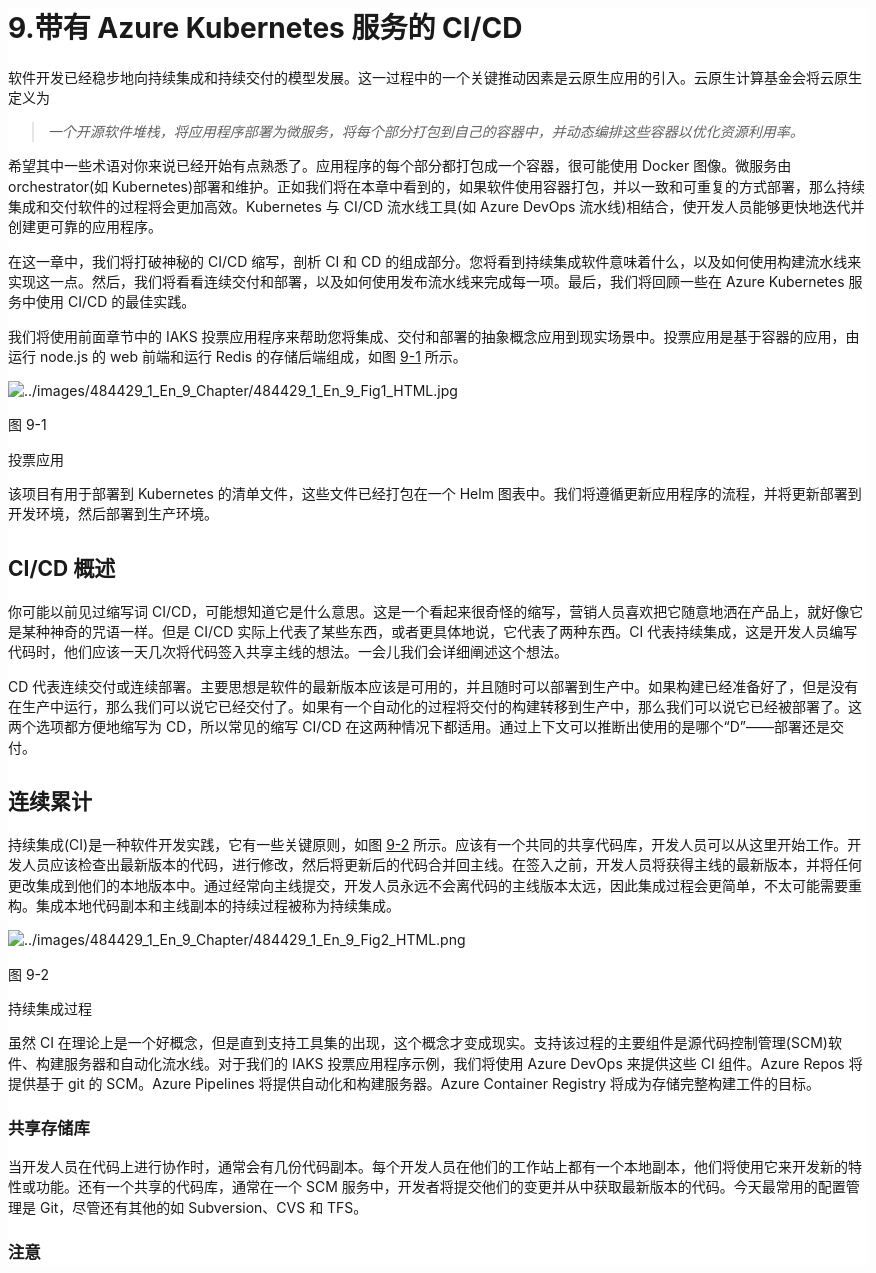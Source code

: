 # 9.带有 Azure Kubernetes 服务的 CI/CD

软件开发已经稳步地向持续集成和持续交付的模型发展。这一过程中的一个关键推动因素是云原生应用的引入。云原生计算基金会将云原生定义为

> *一个开源软件堆栈，将应用程序部署为微服务，将每个部分打包到自己的容器中，并动态编排这些容器以优化资源利用率。*

希望其中一些术语对你来说已经开始有点熟悉了。应用程序的每个部分都打包成一个容器，很可能使用 Docker 图像。微服务由 orchestrator(如 Kubernetes)部署和维护。正如我们将在本章中看到的，如果软件使用容器打包，并以一致和可重复的方式部署，那么持续集成和交付软件的过程将会更加高效。Kubernetes 与 CI/CD 流水线工具(如 Azure DevOps 流水线)相结合，使开发人员能够更快地迭代并创建更可靠的应用程序。

在这一章中，我们将打破神秘的 CI/CD 缩写，剖析 CI 和 CD 的组成部分。您将看到持续集成软件意味着什么，以及如何使用构建流水线来实现这一点。然后，我们将看看连续交付和部署，以及如何使用发布流水线来完成每一项。最后，我们将回顾一些在 Azure Kubernetes 服务中使用 CI/CD 的最佳实践。

我们将使用前面章节中的 IAKS 投票应用程序来帮助您将集成、交付和部署的抽象概念应用到现实场景中。投票应用是基于容器的应用，由运行 node.js 的 web 前端和运行 Redis 的存储后端组成，如图 [9-1](#Fig1) 所示。

![../images/484429_1_En_9_Chapter/484429_1_En_9_Fig1_HTML.jpg](../images/484429_1_En_9_Chapter/484429_1_En_9_Fig1_HTML.jpg)

图 9-1

投票应用

该项目有用于部署到 Kubernetes 的清单文件，这些文件已经打包在一个 Helm 图表中。我们将遵循更新应用程序的流程，并将更新部署到开发环境，然后部署到生产环境。

## CI/CD 概述

你可能以前见过缩写词 CI/CD，可能想知道它是什么意思。这是一个看起来很奇怪的缩写，营销人员喜欢把它随意地洒在产品上，就好像它是某种神奇的咒语一样。但是 CI/CD 实际上代表了某些东西，或者更具体地说，它代表了两种东西。CI 代表持续集成，这是开发人员编写代码时，他们应该一天几次将代码签入共享主线的想法。一会儿我们会详细阐述这个想法。

CD 代表连续交付或连续部署。主要思想是软件的最新版本应该是可用的，并且随时可以部署到生产中。如果构建已经准备好了，但是没有在生产中运行，那么我们可以说它已经交付了。如果有一个自动化的过程将交付的构建转移到生产中，那么我们可以说它已经被部署了。这两个选项都方便地缩写为 CD，所以常见的缩写 CI/CD 在这两种情况下都适用。通过上下文可以推断出使用的是哪个“D”——部署还是交付。

## 连续累计

持续集成(CI)是一种软件开发实践，它有一些关键原则，如图 [9-2](#Fig2) 所示。应该有一个共同的共享代码库，开发人员可以从这里开始工作。开发人员应该检查出最新版本的代码，进行修改，然后将更新后的代码合并回主线。在签入之前，开发人员将获得主线的最新版本，并将任何更改集成到他们的本地版本中。通过经常向主线提交，开发人员永远不会离代码的主线版本太远，因此集成过程会更简单，不太可能需要重构。集成本地代码副本和主线副本的持续过程被称为持续集成。

![../images/484429_1_En_9_Chapter/484429_1_En_9_Fig2_HTML.png](../images/484429_1_En_9_Chapter/484429_1_En_9_Fig2_HTML.png)

图 9-2

持续集成过程

虽然 CI 在理论上是一个好概念，但是直到支持工具集的出现，这个概念才变成现实。支持该过程的主要组件是源代码控制管理(SCM)软件、构建服务器和自动化流水线。对于我们的 IAKS 投票应用程序示例，我们将使用 Azure DevOps 来提供这些 CI 组件。Azure Repos 将提供基于 git 的 SCM。Azure Pipelines 将提供自动化和构建服务器。Azure Container Registry 将成为存储完整构建工件的目标。

### 共享存储库

当开发人员在代码上进行协作时，通常会有几份代码副本。每个开发人员在他们的工作站上都有一个本地副本，他们将使用它来开发新的特性或功能。还有一个共享的代码库，通常在一个 SCM 服务中，开发者将提交他们的变更并从中获取最新版本的代码。今天最常用的配置管理是 Git，尽管还有其他的如 Subversion、CVS 和 TFS。

### 注意
